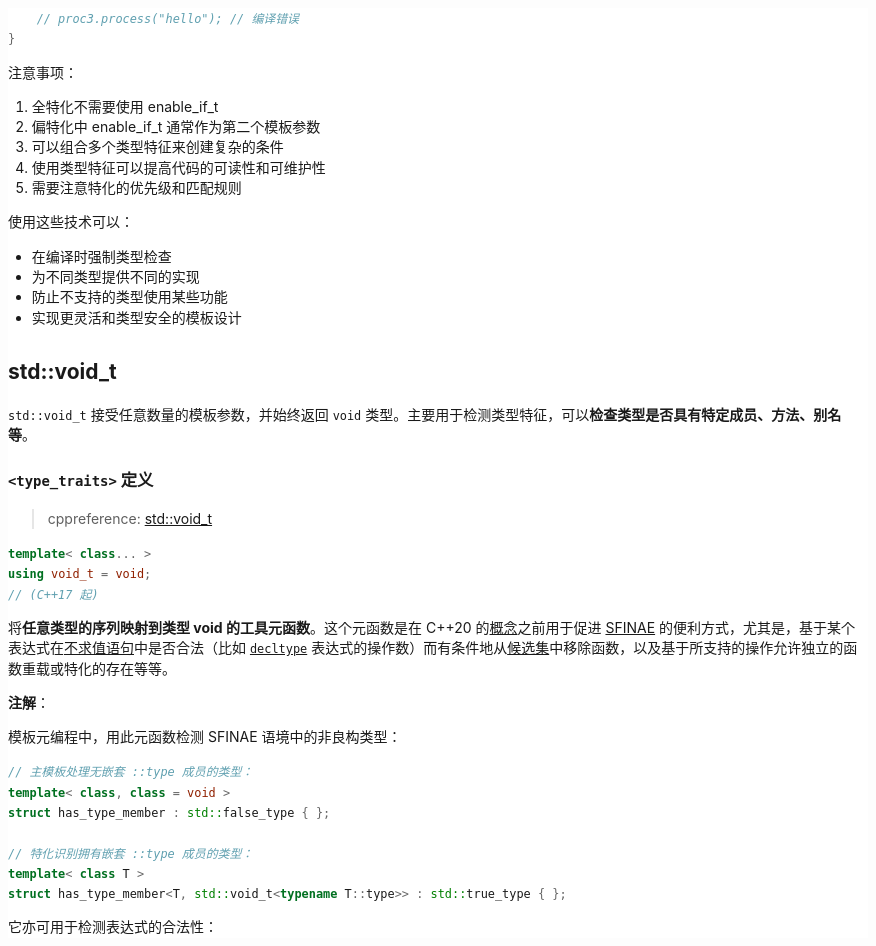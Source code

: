    ```cpp
       // proc3.process("hello"); // 编译错误
   }
   ```

注意事项：

1. 全特化不需要使用 enable_if_t
2. 偏特化中 enable_if_t 通常作为第二个模板参数
3. 可以组合多个类型特征来创建复杂的条件
4. 使用类型特征可以提高代码的可读性和可维护性
5. 需要注意特化的优先级和匹配规则

使用这些技术可以：

- 在编译时强制类型检查
- 为不同类型提供不同的实现
- 防止不支持的类型使用某些功能
- 实现更灵活和类型安全的模板设计

## std::void_t

`std::void_t` 接受任意数量的模板参数，并始终返回 `void` 类型。主要用于检测类型特征，可以**检查类型是否具有特定成员、方法、别名等**。

### `<type_traits>` 定义

> cppreference: [std::void_t](hhttps://zh.cppreference.com/w/cpp/types/void_t)

```cpp
template< class... >
using void_t = void;
// (C++17 起)
```

将**任意类型的序列映射到类型 void 的工具元函数**。这个元函数是在 C++20 的[概念](https://zh.cppreference.com/w/cpp/language/constraints)之前用于促进 [SFINAE](https://zh.cppreference.com/w/cpp/language/sfinae) 的便利方式，尤其是，基于某个表达式在[不求值语句](https://zh.cppreference.com/w/cpp/language/expressions#.E4.B8.8D.E6.B1.82.E5.80.BC.E8.A1.A8.E8.BE.BE.E5.BC.8F)中是否合法（比如 [`decltype`](https://zh.cppreference.com/w/cpp/language/decltype) 表达式的操作数）而有条件地从[候选集](https://zh.cppreference.com/w/cpp/language/overload_resolution)中移除函数，以及基于所支持的操作允许独立的函数重载或特化的存在等等。

**注解**：

模板元编程中，用此元函数检测 SFINAE 语境中的非良构类型：

```cpp
// 主模板处理无嵌套 ::type 成员的类型：
template< class, class = void >
struct has_type_member : std::false_type { };

// 特化识别拥有嵌套 ::type 成员的类型：
template< class T >
struct has_type_member<T, std::void_t<typename T::type>> : std::true_type { };
```

它亦可用于检测表达式的合法性：
